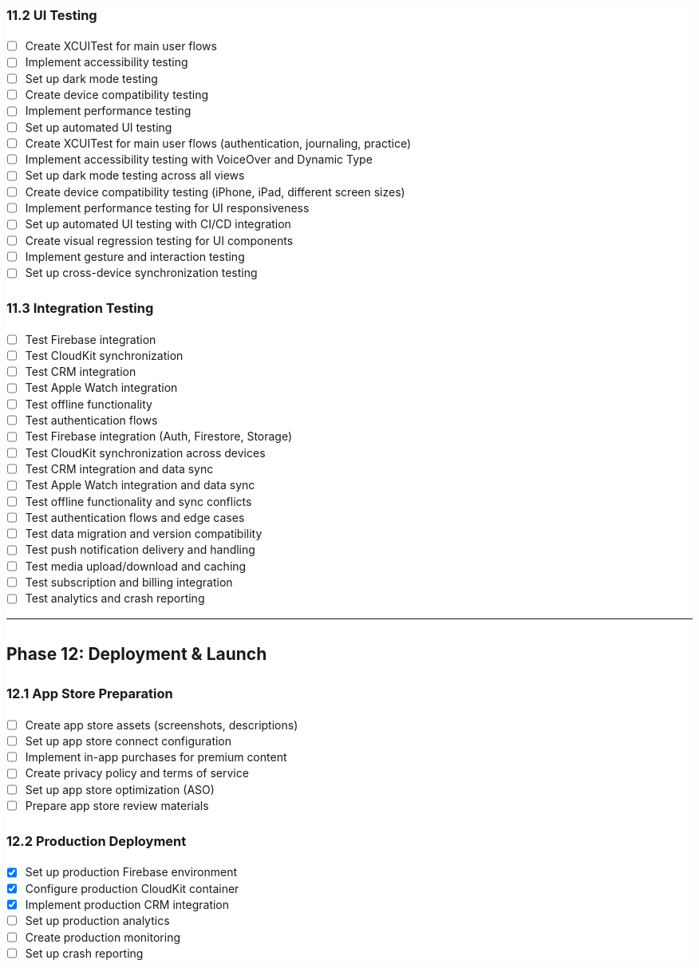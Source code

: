 ### 11.2 UI Testing
- [ ] Create XCUITest for main user flows
- [ ] Implement accessibility testing
- [ ] Set up dark mode testing
- [ ] Create device compatibility testing
- [ ] Implement performance testing
- [ ] Set up automated UI testing
- [ ] Create XCUITest for main user flows (authentication, journaling, practice)
- [ ] Implement accessibility testing with VoiceOver and Dynamic Type
- [ ] Set up dark mode testing across all views
- [ ] Create device compatibility testing (iPhone, iPad, different screen sizes)
- [ ] Implement performance testing for UI responsiveness
- [ ] Set up automated UI testing with CI/CD integration
- [ ] Create visual regression testing for UI components
- [ ] Implement gesture and interaction testing
- [ ] Set up cross-device synchronization testing

### 11.3 Integration Testing
- [ ] Test Firebase integration
- [ ] Test CloudKit synchronization
- [ ] Test CRM integration
- [ ] Test Apple Watch integration
- [ ] Test offline functionality
- [ ] Test authentication flows
- [ ] Test Firebase integration (Auth, Firestore, Storage)
- [ ] Test CloudKit synchronization across devices
- [ ] Test CRM integration and data sync
- [ ] Test Apple Watch integration and data sync
- [ ] Test offline functionality and sync conflicts
- [ ] Test authentication flows and edge cases
- [ ] Test data migration and version compatibility
- [ ] Test push notification delivery and handling
- [ ] Test media upload/download and caching
- [ ] Test subscription and billing integration
- [ ] Test analytics and crash reporting

---

## Phase 12: Deployment & Launch

### 12.1 App Store Preparation
- [ ] Create app store assets (screenshots, descriptions)
- [ ] Set up app store connect configuration
- [ ] Implement in-app purchases for premium content
- [ ] Create privacy policy and terms of service
- [ ] Set up app store optimization (ASO)
- [ ] Prepare app store review materials

### 12.2 Production Deployment
- [x] Set up production Firebase environment
- [x] Configure production CloudKit container
- [x] Implement production CRM integration
- [ ] Set up production analytics
- [ ] Create production monitoring
- [ ] Set up crash reporting
